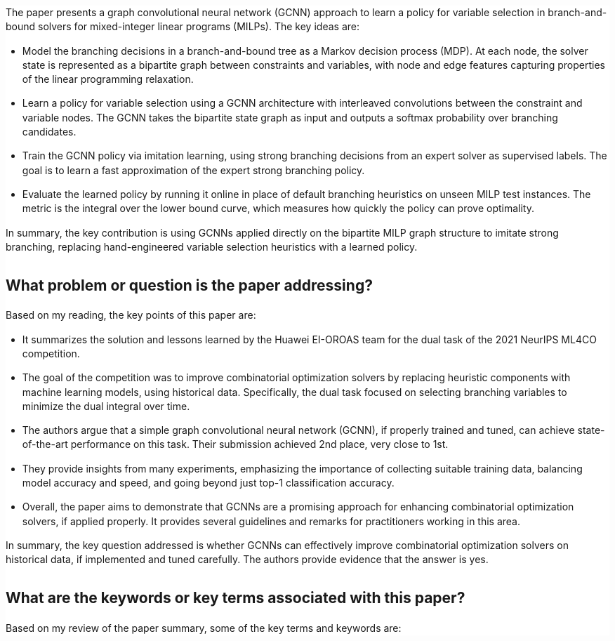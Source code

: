  The paper presents a graph convolutional neural network (GCNN) approach to learn a policy for variable selection in branch-and-bound solvers for mixed-integer linear programs (MILPs). The key ideas are:

- Model the branching decisions in a branch-and-bound tree as a Markov decision process (MDP). At each node, the solver state is represented as a bipartite graph between constraints and variables, with node and edge features capturing properties of the linear programming relaxation. 

- Learn a policy for variable selection using a GCNN architecture with interleaved convolutions between the constraint and variable nodes. The GCNN takes the bipartite state graph as input and outputs a softmax probability over branching candidates.

- Train the GCNN policy via imitation learning, using strong branching decisions from an expert solver as supervised labels. The goal is to learn a fast approximation of the expert strong branching policy.

- Evaluate the learned policy by running it online in place of default branching heuristics on unseen MILP test instances. The metric is the integral over the lower bound curve, which measures how quickly the policy can prove optimality.

In summary, the key contribution is using GCNNs applied directly on the bipartite MILP graph structure to imitate strong branching, replacing hand-engineered variable selection heuristics with a learned policy.


## What problem or question is the paper addressing?

 Based on my reading, the key points of this paper are:

- It summarizes the solution and lessons learned by the Huawei EI-OROAS team for the dual task of the 2021 NeurIPS ML4CO competition. 

- The goal of the competition was to improve combinatorial optimization solvers by replacing heuristic components with machine learning models, using historical data. Specifically, the dual task focused on selecting branching variables to minimize the dual integral over time.

- The authors argue that a simple graph convolutional neural network (GCNN), if properly trained and tuned, can achieve state-of-the-art performance on this task. Their submission achieved 2nd place, very close to 1st.

- They provide insights from many experiments, emphasizing the importance of collecting suitable training data, balancing model accuracy and speed, and going beyond just top-1 classification accuracy. 

- Overall, the paper aims to demonstrate that GCNNs are a promising approach for enhancing combinatorial optimization solvers, if applied properly. It provides several guidelines and remarks for practitioners working in this area.

In summary, the key question addressed is whether GCNNs can effectively improve combinatorial optimization solvers on historical data, if implemented and tuned carefully. The authors provide evidence that the answer is yes.


## What are the keywords or key terms associated with this paper?

 Based on my review of the paper summary, some of the key terms and keywords are:
